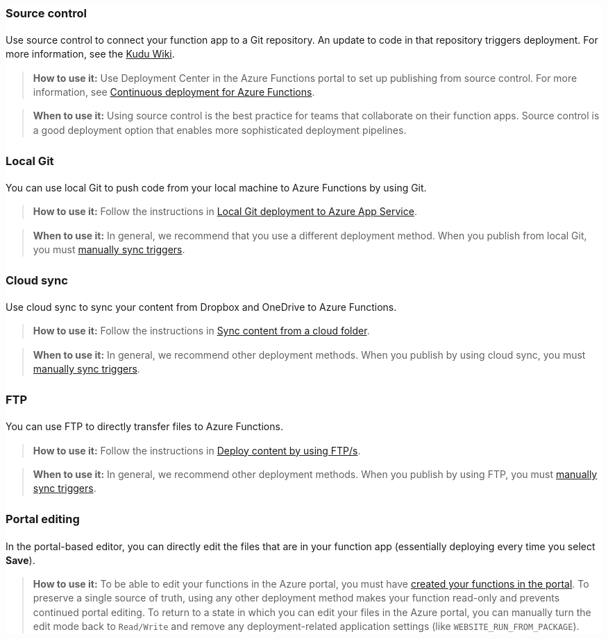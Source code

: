 ### Source control

Use source control to connect your function app to a Git repository. An update to code in that repository triggers deployment. For more information, see the [Kudu Wiki](https://github.com/projectkudu/kudu/wiki/VSTS-vs-Kudu-deployments).

>__How to use it:__ Use Deployment Center in the Azure Functions portal to set up publishing from source control. For more information, see [Continuous deployment for Azure Functions](functions-continuous-deployment.md).

>__When to use it:__ Using source control is the best practice for teams that collaborate on their function apps. Source control is a good deployment option that enables more sophisticated deployment pipelines.

### Local Git

You can use local Git to push code from your local machine to Azure Functions by using Git.

>__How to use it:__ Follow the instructions in [Local Git deployment to Azure App Service](../app-service/deploy-local-git.md).

>__When to use it:__ In general, we recommend that you use a different deployment method. When you publish from local Git, you must [manually sync triggers](#trigger-syncing).

### Cloud sync

Use cloud sync to sync your content from Dropbox and OneDrive to Azure Functions.

>__How to use it:__ Follow the instructions in [Sync content from a cloud folder](../app-service/deploy-content-sync.md).

>__When to use it:__ In general, we recommend other deployment methods. When you publish by using cloud sync, you must [manually sync triggers](#trigger-syncing).

### FTP

You can use FTP to directly transfer files to Azure Functions.

>__How to use it:__ Follow the instructions in [Deploy content by using FTP/s](../app-service/deploy-ftp.md).

>__When to use it:__ In general, we recommend other deployment methods. When you publish by using FTP, you must [manually sync triggers](#trigger-syncing).

### Portal editing

In the portal-based editor, you can directly edit the files that are in your function app (essentially deploying every time you select **Save**).

>__How to use it:__ To be able to edit your functions in the Azure portal, you must have [created your functions in the portal](functions-create-first-azure-function.md). To preserve a single source of truth, using any other deployment method makes your function read-only and prevents continued portal editing. To return to a state in which you can edit your files in the Azure portal, you can manually turn the edit mode back to `Read/Write` and remove any deployment-related application settings (like `WEBSITE_RUN_FROM_PACKAGE`). 
